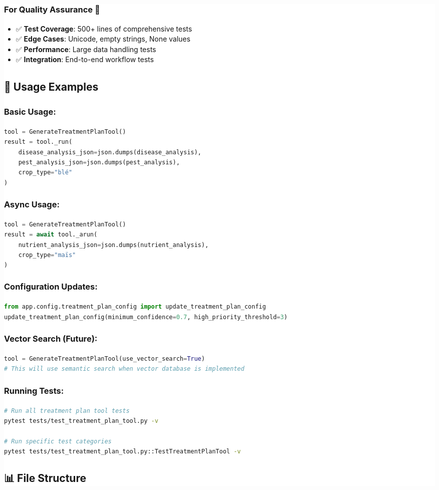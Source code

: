 ### **For Quality Assurance** 🧪
- ✅ **Test Coverage**: 500+ lines of comprehensive tests
- ✅ **Edge Cases**: Unicode, empty strings, None values
- ✅ **Performance**: Large data handling tests
- ✅ **Integration**: End-to-end workflow tests

## 🚀 **Usage Examples**

### **Basic Usage**:
```python
tool = GenerateTreatmentPlanTool()
result = tool._run(
    disease_analysis_json=json.dumps(disease_analysis),
    pest_analysis_json=json.dumps(pest_analysis),
    crop_type="blé"
)
```

### **Async Usage**:
```python
tool = GenerateTreatmentPlanTool()
result = await tool._arun(
    nutrient_analysis_json=json.dumps(nutrient_analysis),
    crop_type="maïs"
)
```

### **Configuration Updates**:
```python
from app.config.treatment_plan_config import update_treatment_plan_config
update_treatment_plan_config(minimum_confidence=0.7, high_priority_threshold=3)
```

### **Vector Search (Future)**:
```python
tool = GenerateTreatmentPlanTool(use_vector_search=True)
# This will use semantic search when vector database is implemented
```

### **Running Tests**:
```bash
# Run all treatment plan tool tests
pytest tests/test_treatment_plan_tool.py -v

# Run specific test categories
pytest tests/test_treatment_plan_tool.py::TestTreatmentPlanTool -v
```

## 📊 **File Structure**
